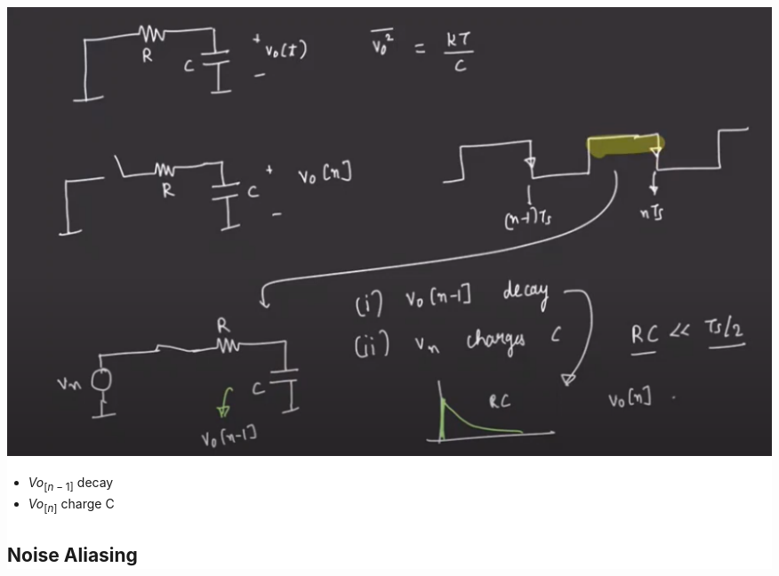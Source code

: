 

![image-20240427195202127](noise-folding/image-20240427195202127.png)

- $Vo_{[n-1]}$ decay
- $Vo_{[n]}$ charge C



## Noise Aliasing
